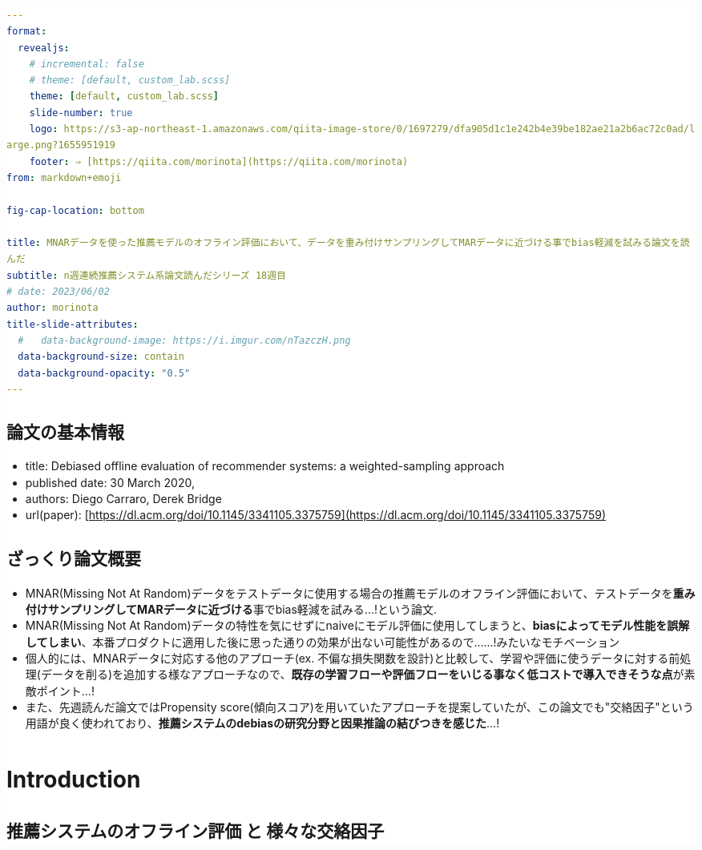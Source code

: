 ```yaml
---
format:
  revealjs:
    # incremental: false
    # theme: [default, custom_lab.scss]
    theme: [default, custom_lab.scss]
    slide-number: true
    logo: https://s3-ap-northeast-1.amazonaws.com/qiita-image-store/0/1697279/dfa905d1c1e242b4e39be182ae21a2b6ac72c0ad/large.png?1655951919
    footer: ⇒ [https://qiita.com/morinota](https://qiita.com/morinota)
from: markdown+emoji

fig-cap-location: bottom

title: MNARデータを使った推薦モデルのオフライン評価において、データを重み付けサンプリングしてMARデータに近づける事でbias軽減を試みる論文を読んだ
subtitle: n週連続推薦システム系論文読んだシリーズ 18週目
# date: 2023/06/02
author: morinota
title-slide-attributes:
  #   data-background-image: https://i.imgur.com/nTazczH.png
  data-background-size: contain
  data-background-opacity: "0.5"
---
```


## 論文の基本情報

- title: Debiased offline evaluation of recommender systems: a weighted-sampling approach
- published date: 30 March 2020,
- authors: Diego Carraro, Derek Bridge
- url(paper): [https://dl.acm.org/doi/10.1145/3341105.3375759](https://dl.acm.org/doi/10.1145/3341105.3375759)

## ざっくり論文概要

- MNAR(Missing Not At Random)データをテストデータに使用する場合の推薦モデルのオフライン評価において、テストデータを**重み付けサンプリングしてMARデータに近づける**事でbias軽減を試みる...!という論文.
- MNAR(Missing Not At Random)データの特性を気にせずにnaiveにモデル評価に使用してしまうと、**biasによってモデル性能を誤解してしまい**、本番プロダクトに適用した後に思った通りの効果が出ない可能性があるので......!みたいなモチベーション
- 個人的には、MNARデータに対応する他のアプローチ(ex. 不偏な損失関数を設計)と比較して、学習や評価に使うデータに対する前処理(データを削る)を追加する様なアプローチなので、**既存の学習フローや評価フローをいじる事なく低コストで導入できそうな点**が素敵ポイント...!
- また、先週読んだ論文ではPropensity score(傾向スコア)を用いていたアプローチを提案していたが、この論文でも"交絡因子"という用語が良く使われており、**推薦システムのdebiasの研究分野と因果推論の結びつきを感じた**...!

# Introduction

## 推薦システムのオフライン評価 と 様々な交絡因子
